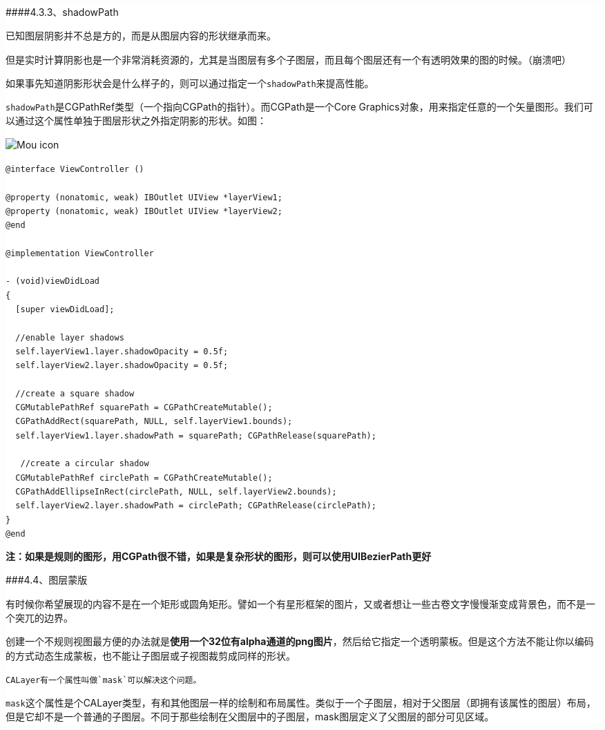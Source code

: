 
####4.3.3、shadowPath

已知图层阴影并不总是方的，而是从图层内容的形状继承而来。

但是实时计算阴影也是一个非常消耗资源的，尤其是当图层有多个子图层，而且每个图层还有一个有透明效果的图的时候。（崩溃吧）

如果事先知道阴影形状会是什么样子的，则可以通过指定一个`shadowPath`来提高性能。

`shadowPath`是CGPathRef类型（一个指向CGPath的指针）。而CGPath是一个Core Graphics对象，用来指定任意的一个矢量图形。我们可以通过这个属性单独于图层形状之外指定阴影的形状。如图：

![Mou icon](http://github-octopress.qiniudn.com/CoreAnimationAdvanced4.9.png)

```
@interface ViewController ()

@property (nonatomic, weak) IBOutlet UIView *layerView1;
@property (nonatomic, weak) IBOutlet UIView *layerView2;
@end

@implementation ViewController

- (void)viewDidLoad
{
  [super viewDidLoad];

  //enable layer shadows
  self.layerView1.layer.shadowOpacity = 0.5f;
  self.layerView2.layer.shadowOpacity = 0.5f;

  //create a square shadow
  CGMutablePathRef squarePath = CGPathCreateMutable();
  CGPathAddRect(squarePath, NULL, self.layerView1.bounds);
  self.layerView1.layer.shadowPath = squarePath; CGPathRelease(squarePath);

  ￼//create a circular shadow
  CGMutablePathRef circlePath = CGPathCreateMutable();
  CGPathAddEllipseInRect(circlePath, NULL, self.layerView2.bounds);
  self.layerView2.layer.shadowPath = circlePath; CGPathRelease(circlePath);
}
@end
```

**注：如果是规则的图形，用CGPath很不错，如果是复杂形状的图形，则可以使用UIBezierPath更好**


###4.4、图层蒙版

有时候你希望展现的内容不是在一个矩形或圆角矩形。譬如一个有星形框架的图片，又或者想让一些古卷文字慢慢渐变成背景色，而不是一个突兀的边界。

创建一个不规则视图最方便的办法就是**使用一个32位有alpha通道的png图片**，然后给它指定一个透明蒙板。但是这个方法不能让你以编码的方式动态生成蒙板，也不能让子图层或子视图裁剪成同样的形状。

	CALayer有一个属性叫做`mask`可以解决这个问题。

`mask`这个属性是个CALayer类型，有和其他图层一样的绘制和布局属性。类似于一个子图层，相对于父图层（即拥有该属性的图层）布局，但是它却不是一个普通的子图层。不同于那些绘制在父图层中的子图层，mask图层定义了父图层的部分可见区域。
